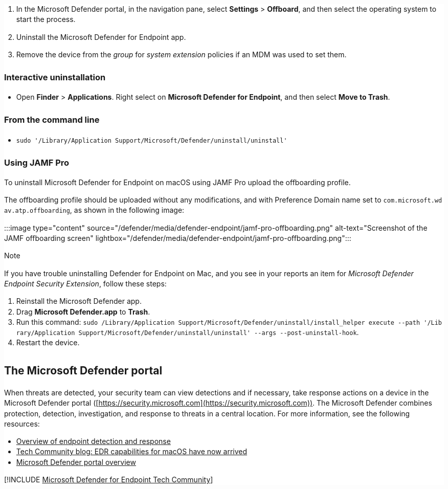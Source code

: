 1. In the Microsoft Defender portal, in the navigation pane, select **Settings** > **Offboard**, and then select the operating system to start the process.

1. Uninstall the Microsoft Defender for Endpoint app.

1. Remove the device from the *group* for *system extension* policies if an MDM was used to set them.

### Interactive uninstallation

- Open **Finder** > **Applications**. Right select on **Microsoft Defender for Endpoint**, and then select **Move to Trash**.

### From the command line

- `sudo '/Library/Application Support/Microsoft/Defender/uninstall/uninstall'`

### Using JAMF Pro

To uninstall Microsoft Defender for Endpoint on macOS using JAMF Pro upload the offboarding profile. 

The offboarding profile should be uploaded without any modifications, and with Preference Domain name set to `com.microsoft.wdav.atp.offboarding`, as shown in the following image:

   :::image type="content" source="/defender/media/defender-endpoint/jamf-pro-offboarding.png" alt-text="Screenshot of the JAMF offboarding screen" lightbox="/defender/media/defender-endpoint/jamf-pro-offboarding.png":::


> [!NOTE]
> If you have trouble uninstalling Defender for Endpoint on Mac, and you see in your reports an item for *Microsoft Defender Endpoint Security Extension*, follow these steps:
> 1. Reinstall the Microsoft Defender app.
> 2. Drag **Microsoft Defender.app** to **Trash**.
> 3. Run this command: `sudo /Library/Application Support/Microsoft/Defender/uninstall/install_helper execute --path '/Library/Application Support/Microsoft/Defender/uninstall/uninstall' --args --post-uninstall-hook`.
> 4. Restart the device.

## The Microsoft Defender portal

When threats are detected, your security team can view detections and if necessary, take response actions on a device in the Microsoft Defender portal ([https://security.microsoft.com](https://security.microsoft.com)). The Microsoft Defender combines protection, detection, investigation, and response to threats in a central location. For more information, see the following resources:

- [Overview of endpoint detection and response](/defender-endpoint/overview-endpoint-detection-response)
- [Tech Community blog: EDR capabilities for macOS have now arrived](https://techcommunity.microsoft.com/t5/microsoft-defender-atp/edr-capabilities-for-macos-have-now-arrived/ba-p/1047801)
- [Microsoft Defender portal overview](/defender-xdr/microsoft-365-defender-portal)


[!INCLUDE [Microsoft Defender for Endpoint Tech Community](../includes/defender-mde-techcommunity.md)]
